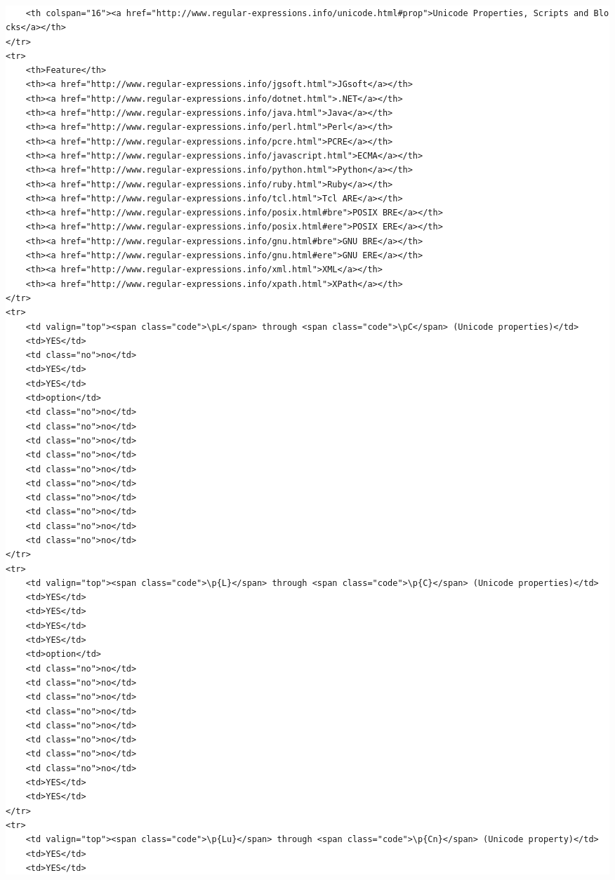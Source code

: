         <th colspan="16"><a href="http://www.regular-expressions.info/unicode.html#prop">Unicode Properties, Scripts and Blocks</a></th>
    </tr>
    <tr>
        <th>Feature</th>
        <th><a href="http://www.regular-expressions.info/jgsoft.html">JGsoft</a></th>
        <th><a href="http://www.regular-expressions.info/dotnet.html">.NET</a></th>
        <th><a href="http://www.regular-expressions.info/java.html">Java</a></th>
        <th><a href="http://www.regular-expressions.info/perl.html">Perl</a></th>
        <th><a href="http://www.regular-expressions.info/pcre.html">PCRE</a></th>
        <th><a href="http://www.regular-expressions.info/javascript.html">ECMA</a></th>
        <th><a href="http://www.regular-expressions.info/python.html">Python</a></th>
        <th><a href="http://www.regular-expressions.info/ruby.html">Ruby</a></th>
        <th><a href="http://www.regular-expressions.info/tcl.html">Tcl ARE</a></th>
        <th><a href="http://www.regular-expressions.info/posix.html#bre">POSIX BRE</a></th>
        <th><a href="http://www.regular-expressions.info/posix.html#ere">POSIX ERE</a></th>
        <th><a href="http://www.regular-expressions.info/gnu.html#bre">GNU BRE</a></th>
        <th><a href="http://www.regular-expressions.info/gnu.html#ere">GNU ERE</a></th>
        <th><a href="http://www.regular-expressions.info/xml.html">XML</a></th>
        <th><a href="http://www.regular-expressions.info/xpath.html">XPath</a></th>
    </tr>
    <tr>
        <td valign="top"><span class="code">\pL</span> through <span class="code">\pC</span> (Unicode properties)</td>
        <td>YES</td>
        <td class="no">no</td>
        <td>YES</td>
        <td>YES</td>
        <td>option</td>
        <td class="no">no</td>
        <td class="no">no</td>
        <td class="no">no</td>
        <td class="no">no</td>
        <td class="no">no</td>
        <td class="no">no</td>
        <td class="no">no</td>
        <td class="no">no</td>
        <td class="no">no</td>
        <td class="no">no</td>
    </tr>
    <tr>
        <td valign="top"><span class="code">\p{L}</span> through <span class="code">\p{C}</span> (Unicode properties)</td>
        <td>YES</td>
        <td>YES</td>
        <td>YES</td>
        <td>YES</td>
        <td>option</td>
        <td class="no">no</td>
        <td class="no">no</td>
        <td class="no">no</td>
        <td class="no">no</td>
        <td class="no">no</td>
        <td class="no">no</td>
        <td class="no">no</td>
        <td class="no">no</td>
        <td>YES</td>
        <td>YES</td>
    </tr>
    <tr>
        <td valign="top"><span class="code">\p{Lu}</span> through <span class="code">\p{Cn}</span> (Unicode property)</td>
        <td>YES</td>
        <td>YES</td>